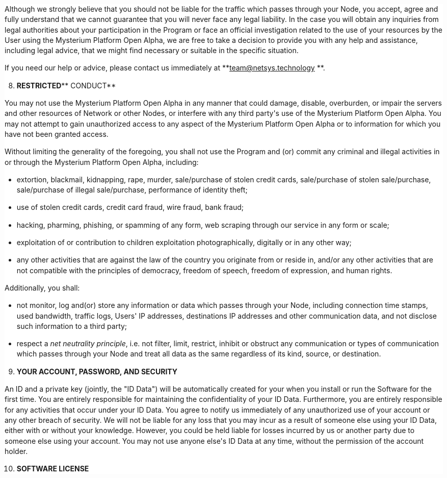 Although we strongly believe that you should not be liable for the traffic which passes through your Node, you accept, agree and fully understand that we cannot guarantee that you will never face any legal liability. In the case you will obtain any inquiries from legal authorities about your participation in the Program or face an official investigation related to the use of your resources by the User using the Mysterium Platform Open Alpha, we are free to take a decision to provide you with any help and assistance, including legal advice, that we might find necessary or suitable in the specific situation. 

If you need our help or advice, please contact us immediately at **team@netsys.technology **.

8. **RESTRICTED**** CONDUCT**

You may not use the Mysterium Platform Open Alpha in any manner that could damage, disable, overburden, or impair the servers and other resources of Network or other Nodes, or interfere with any third party's use of the Mysterium Platform Open Alpha. You may not attempt to gain unauthorized access to any aspect of the Mysterium Platform Open Alpha or to information for which you have not been granted access.

Without limiting the generality of the foregoing, you shall not use the Program and (or) commit any criminal and illegal activities in or through the Mysterium Platform Open Alpha, including:

* extortion, blackmail, kidnapping, rape, murder, sale/purchase of stolen credit cards, sale/purchase of stolen sale/purchase, sale/purchase of illegal sale/purchase, performance of identity theft;

* use of stolen credit cards, credit card fraud, wire fraud, bank fraud;

* hacking, pharming, phishing, or spamming of any form, web scraping through our service in any form or scale;

* exploitation of or contribution to children exploitation photographically, digitally or in any other way;

* any other activities that are against the law of the country you originate from or reside in, and/or any other activities that are not compatible with the principles of democracy, freedom of speech, freedom of expression, and human rights.

Additionally, you shall:

* not monitor, log and(or) store any information or data which passes through your Node, including connection time stamps, used bandwidth, traffic logs, Users' IP addresses, destinations IP addresses and other communication data, and not disclose such information to a third party;

* respect a *net neutrality principle*, i.e. not filter, limit, restrict, inhibit or obstruct any communication or types of communication which passes through your Node and treat all data as the same regardless of its kind, source, or destination.

9. **YOUR ACCOUNT, PASSWORD, AND SECURITY**

An ID and a private key (jointly, the "ID Data") will be automatically created for your when you install or run the Software for the first time. You are entirely responsible for maintaining the confidentiality of your ID Data. Furthermore, you are entirely responsible for any activities that occur under your ID Data. You agree to notify us immediately of any unauthorized use of your account or any other breach of security. We will not be liable for any loss that you may incur as a result of someone else using your ID Data, either with or without your knowledge. However, you could be held liable for losses incurred by us or another party due to someone else using your account. You may not use anyone else's ID Data at any time, without the permission of the account holder. 

10. **SOFTWARE LICENSE**
